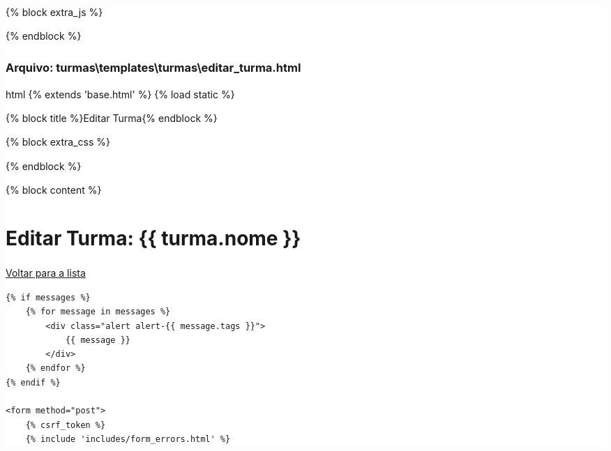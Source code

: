 {% block extra_js %}
<script>
    // Adicione aqui qualquer JavaScript específico para esta página
</script>
{% endblock %}




### Arquivo: turmas\templates\turmas\editar_turma.html

html
{% extends 'base.html' %}
{% load static %}

{% block title %}Editar Turma{% endblock %}

{% block extra_css %}
<style>
    /* Ocultar os selects originais */
    #id_instrutor, #id_instrutor_auxiliar, #id_auxiliar_instrucao {
        display: none;
    }
    
    /* Estilo para os resultados da busca */
    .list-group-item-action {
        cursor: pointer;
    }
    
    /* Estilo para o contêiner de instrutor selecionado */
    .selected-instrutor {
        border: 1px solid #ddd;
        padding: 10px;
        border-radius: 5px;
        margin-top: 10px;
    }
</style>
{% endblock %}

{% block content %}
<div class="container mt-4">
    <div class="d-flex justify-content-between align-items-center mb-4">
        <h1>Editar Turma: {{ turma.nome }}</h1>
        <a href="{% url 'turmas:listar_turmas' %}" class="btn btn-secondary">Voltar para a lista</a>
    </div>
    
    {% if messages %}
        {% for message in messages %}
            <div class="alert alert-{{ message.tags }}">
                {{ message }}
            </div>
        {% endfor %}
    {% endif %}
    
    <form method="post">
        {% csrf_token %}
        {% include 'includes/form_errors.html' %}
        